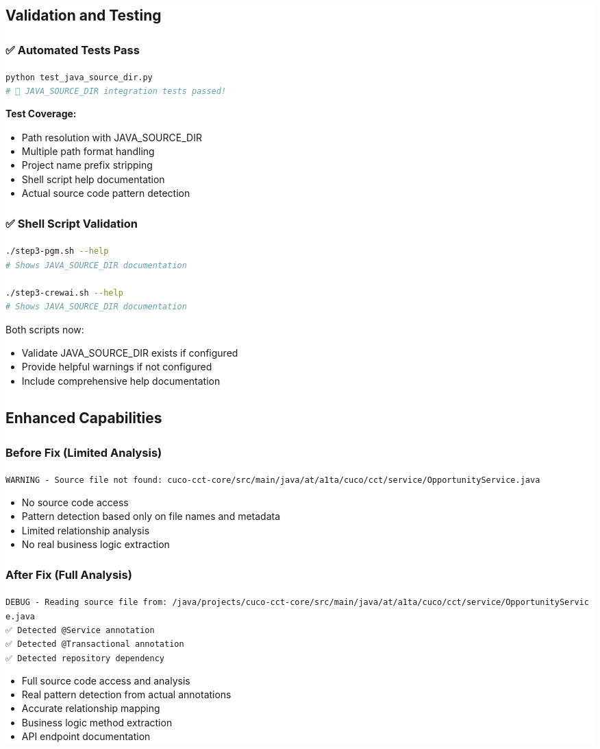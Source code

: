 ## Validation and Testing

### ✅ **Automated Tests Pass**
```bash
python test_java_source_dir.py
# 🎉 JAVA_SOURCE_DIR integration tests passed!
```

**Test Coverage:**
- Path resolution with JAVA_SOURCE_DIR
- Multiple path format handling  
- Project name prefix stripping
- Shell script help documentation
- Actual source code pattern detection

### ✅ **Shell Script Validation**
```bash
./step3-pgm.sh --help
# Shows JAVA_SOURCE_DIR documentation

./step3-crewai.sh --help  
# Shows JAVA_SOURCE_DIR documentation
```

Both scripts now:
- Validate JAVA_SOURCE_DIR exists if configured
- Provide helpful warnings if not configured
- Include comprehensive help documentation

## Enhanced Capabilities

### Before Fix (Limited Analysis)
```
WARNING - Source file not found: cuco-cct-core/src/main/java/at/a1ta/cuco/cct/service/OpportunityService.java
```
- No source code access
- Pattern detection based only on file names and metadata
- Limited relationship analysis
- No real business logic extraction

### After Fix (Full Analysis)
```
DEBUG - Reading source file from: /java/projects/cuco-cct-core/src/main/java/at/a1ta/cuco/cct/service/OpportunityService.java
✅ Detected @Service annotation
✅ Detected @Transactional annotation  
✅ Detected repository dependency
```
- Full source code access and analysis
- Real pattern detection from actual annotations
- Accurate relationship mapping
- Business logic method extraction
- API endpoint documentation
